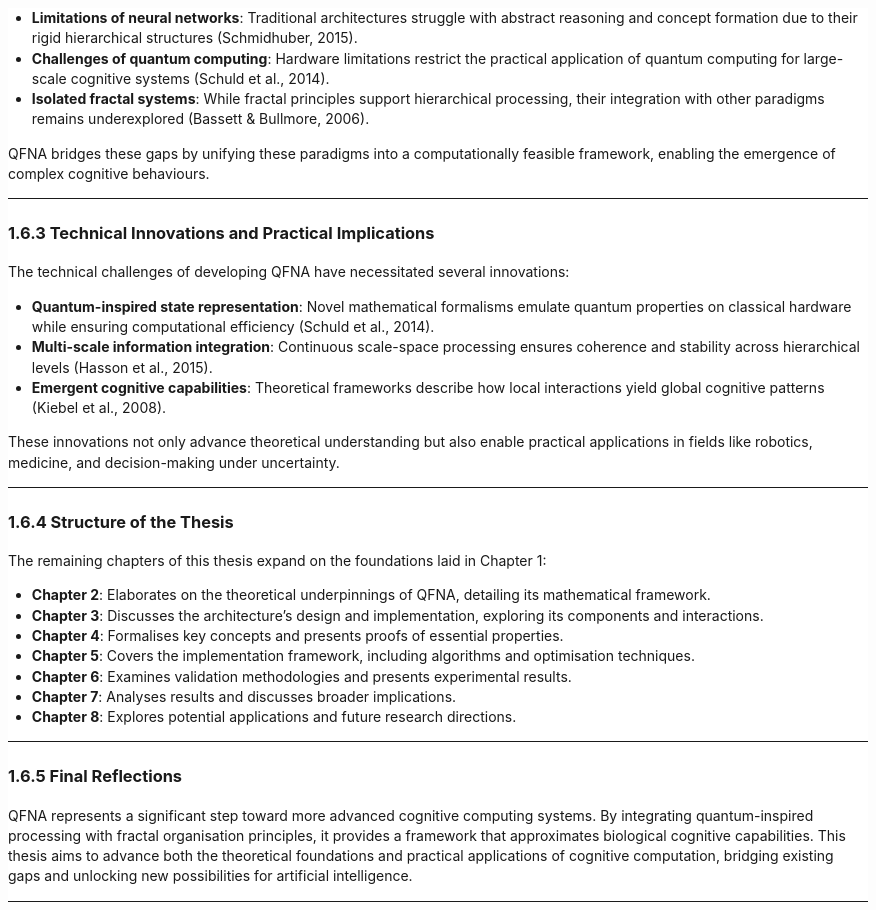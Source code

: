 - **Limitations of neural networks**: Traditional architectures struggle with abstract reasoning and concept formation due to their rigid hierarchical structures (Schmidhuber, 2015).
- **Challenges of quantum computing**: Hardware limitations restrict the practical application of quantum computing for large-scale cognitive systems (Schuld et al., 2014).
- **Isolated fractal systems**: While fractal principles support hierarchical processing, their integration with other paradigms remains underexplored (Bassett & Bullmore, 2006).

QFNA bridges these gaps by unifying these paradigms into a computationally feasible framework, enabling the emergence of complex cognitive behaviours.

---

### 1.6.3 Technical Innovations and Practical Implications

The technical challenges of developing QFNA have necessitated several innovations:

- **Quantum-inspired state representation**: Novel mathematical formalisms emulate quantum properties on classical hardware while ensuring computational efficiency (Schuld et al., 2014).
- **Multi-scale information integration**: Continuous scale-space processing ensures coherence and stability across hierarchical levels (Hasson et al., 2015).
- **Emergent cognitive capabilities**: Theoretical frameworks describe how local interactions yield global cognitive patterns (Kiebel et al., 2008).

These innovations not only advance theoretical understanding but also enable practical applications in fields like robotics, medicine, and decision-making under uncertainty.

---

### 1.6.4 Structure of the Thesis

The remaining chapters of this thesis expand on the foundations laid in Chapter 1:

- **Chapter 2**: Elaborates on the theoretical underpinnings of QFNA, detailing its mathematical framework.
- **Chapter 3**: Discusses the architecture’s design and implementation, exploring its components and interactions.
- **Chapter 4**: Formalises key concepts and presents proofs of essential properties.
- **Chapter 5**: Covers the implementation framework, including algorithms and optimisation techniques.
- **Chapter 6**: Examines validation methodologies and presents experimental results.
- **Chapter 7**: Analyses results and discusses broader implications.
- **Chapter 8**: Explores potential applications and future research directions.

---

### 1.6.5 Final Reflections

QFNA represents a significant step toward more advanced cognitive computing systems. By integrating quantum-inspired processing with fractal organisation principles, it provides a framework that approximates biological cognitive capabilities. This thesis aims to advance both the theoretical foundations and practical applications of cognitive computation, bridging existing gaps and unlocking new possibilities for artificial intelligence.

---
